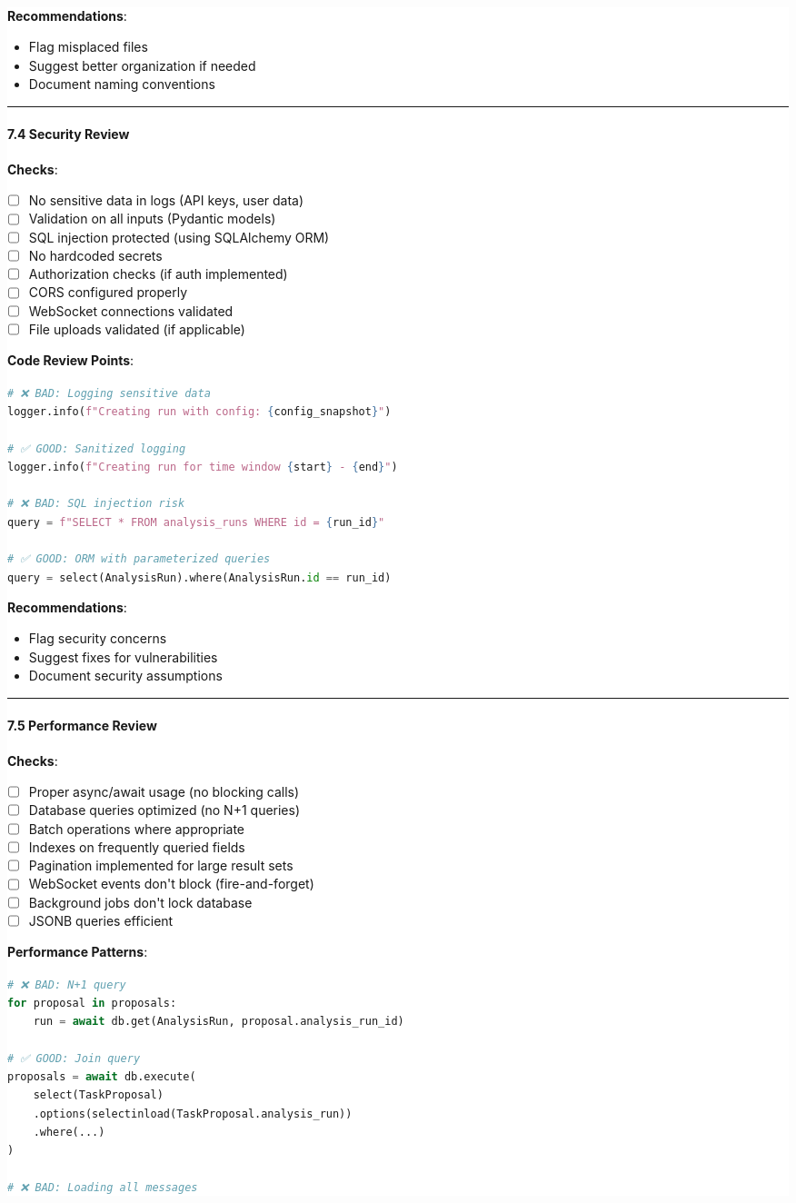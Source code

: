 **Recommendations**:
- Flag misplaced files
- Suggest better organization if needed
- Document naming conventions

---

#### **7.4 Security Review**

**Checks**:
- [ ] No sensitive data in logs (API keys, user data)
- [ ] Validation on all inputs (Pydantic models)
- [ ] SQL injection protected (using SQLAlchemy ORM)
- [ ] No hardcoded secrets
- [ ] Authorization checks (if auth implemented)
- [ ] CORS configured properly
- [ ] WebSocket connections validated
- [ ] File uploads validated (if applicable)

**Code Review Points**:
```python
# ❌ BAD: Logging sensitive data
logger.info(f"Creating run with config: {config_snapshot}")

# ✅ GOOD: Sanitized logging
logger.info(f"Creating run for time window {start} - {end}")

# ❌ BAD: SQL injection risk
query = f"SELECT * FROM analysis_runs WHERE id = {run_id}"

# ✅ GOOD: ORM with parameterized queries
query = select(AnalysisRun).where(AnalysisRun.id == run_id)
```

**Recommendations**:
- Flag security concerns
- Suggest fixes for vulnerabilities
- Document security assumptions

---

#### **7.5 Performance Review**

**Checks**:
- [ ] Proper async/await usage (no blocking calls)
- [ ] Database queries optimized (no N+1 queries)
- [ ] Batch operations where appropriate
- [ ] Indexes on frequently queried fields
- [ ] Pagination implemented for large result sets
- [ ] WebSocket events don't block (fire-and-forget)
- [ ] Background jobs don't lock database
- [ ] JSONB queries efficient

**Performance Patterns**:
```python
# ❌ BAD: N+1 query
for proposal in proposals:
    run = await db.get(AnalysisRun, proposal.analysis_run_id)

# ✅ GOOD: Join query
proposals = await db.execute(
    select(TaskProposal)
    .options(selectinload(TaskProposal.analysis_run))
    .where(...)
)

# ❌ BAD: Loading all messages
```
